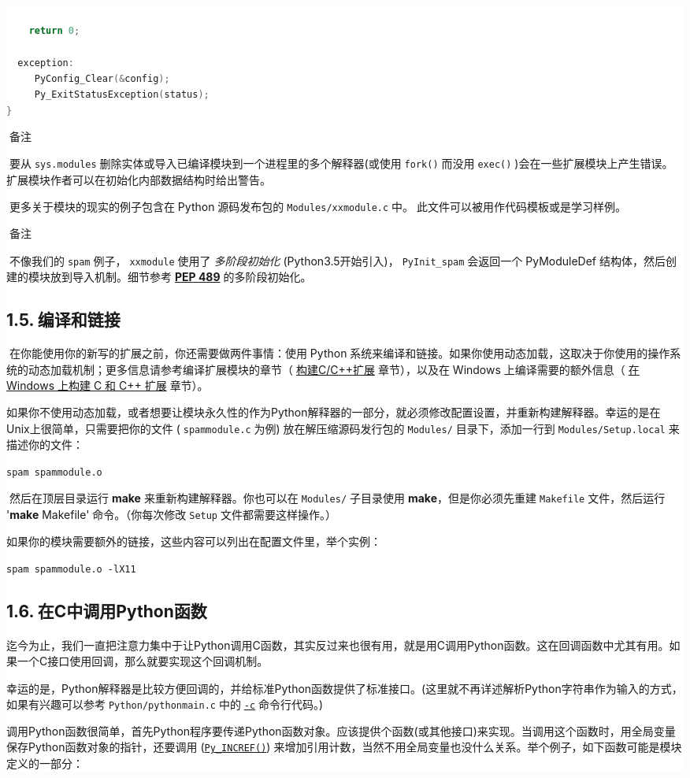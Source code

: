 ``` c

    return 0;

  exception:
     PyConfig_Clear(&config);
     Py_ExitStatusException(status);
}
```

​	备注

 

​	要从 `sys.modules` 删除实体或导入已编译模块到一个进程里的多个解释器(或使用 `fork()` 而没用 `exec()` )会在一些扩展模块上产生错误。扩展模块作者可以在初始化内部数据结构时给出警告。

​	更多关于模块的现实的例子包含在 Python 源码发布包的 `Modules/xxmodule.c` 中。 此文件可以被用作代码模板或是学习样例。

​	备注

 

​	不像我们的 `spam` 例子， `xxmodule` 使用了 *多阶段初始化* (Python3.5开始引入)， `PyInit_spam` 会返回一个 PyModuleDef 结构体，然后创建的模块放到导入机制。细节参考 [**PEP 489**](https://peps.python.org/pep-0489/) 的多阶段初始化。



## 1.5. 编译和链接

​	在你能使用你的新写的扩展之前，你还需要做两件事情：使用 Python 系统来编译和链接。如果你使用动态加载，这取决于你使用的操作系统的动态加载机制；更多信息请参考编译扩展模块的章节（ [构建C/C++扩展](https://docs.python.org/zh-cn/3.13/extending/building.html#building) 章节），以及在 Windows 上编译需要的额外信息（ [在 Windows 上构建 C 和 C++ 扩展](https://docs.python.org/zh-cn/3.13/extending/windows.html#building-on-windows) 章节）。

​	如果你不使用动态加载，或者想要让模块永久性的作为Python解释器的一部分，就必须修改配置设置，并重新构建解释器。幸运的是在Unix上很简单，只需要把你的文件 ( `spammodule.c` 为例) 放在解压缩源码发行包的 `Modules/` 目录下，添加一行到 `Modules/Setup.local` 来描述你的文件：

```
spam spammodule.o
```

​	然后在顶层目录运行 **make** 来重新构建解释器。你也可以在 `Modules/` 子目录使用 **make**，但是你必须先重建 `Makefile` 文件，然后运行 '**make** Makefile' 命令。（你每次修改 `Setup` 文件都需要这样操作。）

​	如果你的模块需要额外的链接，这些内容可以列出在配置文件里，举个实例：

```
spam spammodule.o -lX11
```



## 1.6. 在C中调用Python函数

​	迄今为止，我们一直把注意力集中于让Python调用C函数，其实反过来也很有用，就是用C调用Python函数。这在回调函数中尤其有用。如果一个C接口使用回调，那么就要实现这个回调机制。

​	幸运的是，Python解释器是比较方便回调的，并给标准Python函数提供了标准接口。(这里就不再详述解析Python字符串作为输入的方式，如果有兴趣可以参考 `Python/pythonmain.c` 中的 [`-c`](https://docs.python.org/zh-cn/3.13/using/cmdline.html#cmdoption-c) 命令行代码。)

​	调用Python函数很简单，首先Python程序要传递Python函数对象。应该提供个函数(或其他接口)来实现。当调用这个函数时，用全局变量保存Python函数对象的指针，还要调用 ([`Py_INCREF()`](https://docs.python.org/zh-cn/3.13/c-api/refcounting.html#c.Py_INCREF)) 来增加引用计数，当然不用全局变量也没什么关系。举个例子，如下函数可能是模块定义的一部分：

